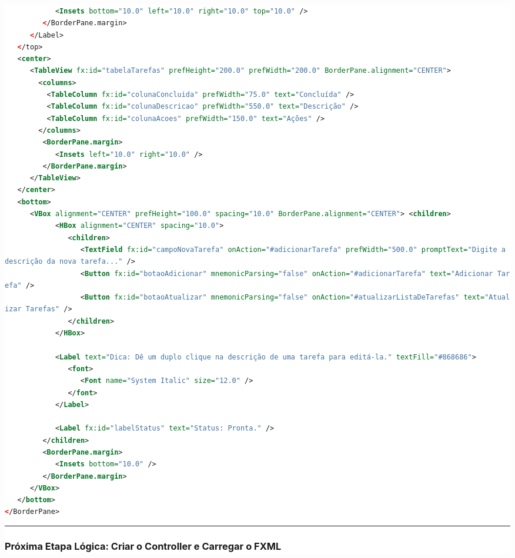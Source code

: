 ```xml
            <Insets bottom="10.0" left="10.0" right="10.0" top="10.0" />
         </BorderPane.margin>
      </Label>
   </top>
   <center>
      <TableView fx:id="tabelaTarefas" prefHeight="200.0" prefWidth="200.0" BorderPane.alignment="CENTER">
        <columns>
          <TableColumn fx:id="colunaConcluida" prefWidth="75.0" text="Concluída" />
          <TableColumn fx:id="colunaDescricao" prefWidth="550.0" text="Descrição" />
          <TableColumn fx:id="colunaAcoes" prefWidth="150.0" text="Ações" />
        </columns>
         <BorderPane.margin>
            <Insets left="10.0" right="10.0" />
         </BorderPane.margin>
      </TableView>
   </center>
   <bottom>
      <VBox alignment="CENTER" prefHeight="100.0" spacing="10.0" BorderPane.alignment="CENTER"> <children>
            <HBox alignment="CENTER" spacing="10.0">
               <children>
                  <TextField fx:id="campoNovaTarefa" onAction="#adicionarTarefa" prefWidth="500.0" promptText="Digite a descrição da nova tarefa..." />
                  <Button fx:id="botaoAdicionar" mnemonicParsing="false" onAction="#adicionarTarefa" text="Adicionar Tarefa" />
                  <Button fx:id="botaoAtualizar" mnemonicParsing="false" onAction="#atualizarListaDeTarefas" text="Atualizar Tarefas" />
               </children>
            </HBox>

            <Label text="Dica: Dê um duplo clique na descrição de uma tarefa para editá-la." textFill="#868686">
               <font>
                  <Font name="System Italic" size="12.0" />
               </font>
            </Label>

            <Label fx:id="labelStatus" text="Status: Pronta." />
         </children>
         <BorderPane.margin>
            <Insets bottom="10.0" />
         </BorderPane.margin>
      </VBox>
   </bottom>
</BorderPane>
```

-----

### **Próxima Etapa Lógica: Criar o Controller e Carregar o FXML**
